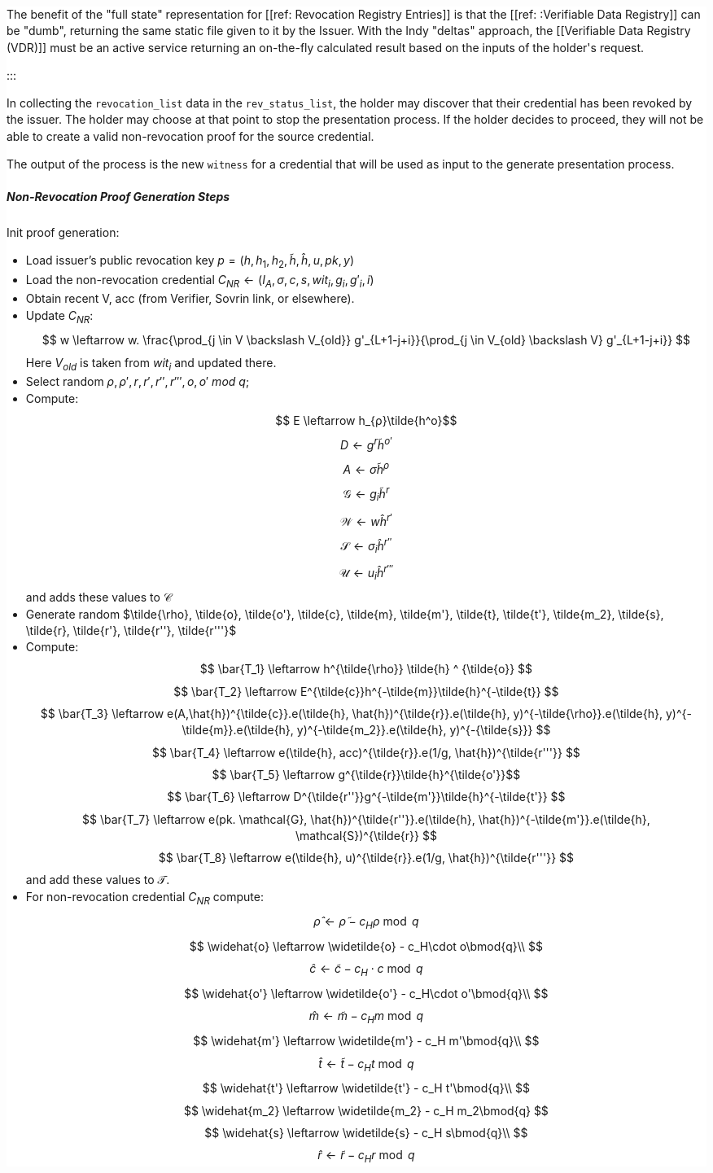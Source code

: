 The benefit of the "full state" representation for [[ref: Revocation Registry
Entries]] is that the [[ref: :Verifiable Data Registry]] can be "dumb",
returning the same static file given to it by the Issuer. With the Indy "deltas"
approach, the [[Verifiable Data Registry (VDR)]] must be an active service
returning an on-the-fly calculated result based on the inputs of the holder's
request.

:::

In collecting the `revocation_list` data in the `rev_status_list`, the holder
may discover that their credential has been revoked by the issuer. The holder
may choose at that point to stop the presentation process. If the holder decides
to proceed, they will not be able to create a valid non-revocation proof for the
source credential.

The output of the process is the new `witness` for a credential that will be
used as input to the generate presentation process.

##### Non-Revocation Proof Generation Steps

Init proof generation:
- Load issuer’s public revocation key $p = (h, h_1, h_2, \tilde{h}, \hat{h}, u, pk, y)$
- Load the non-revocation credential $C_{NR} \leftarrow (I_A, \sigma, c, s, wit_i, g_i, g'_i, i)$
- Obtain recent V, acc (from Verifier, Sovrin link, or elsewhere).
- Update $C_{NR}$:
$$ w \leftarrow w. \frac{\prod_{j \in V \backslash V_{old}} g'_{L+1-j+i}}{\prod_{j \in V_{old} \backslash V} g'_{L+1-j+i}} $$
Here $V_{old}$ is taken from $wit_i$ and updated there.
- Select random $ρ, ρ′ , r, r′ , r′′ , r′′′ , o, o′\ mod\ q$;
- Compute:
$$ E \leftarrow h_{ρ}\tilde{h^o}$$
$$ D \leftarrow g^r\tilde{h}^{o'} $$
$$ A \leftarrow \sigma\tilde{h}^\rho $$
$$ \mathcal{G} \leftarrow g_i\tilde{h}^r $$
$$ \mathcal{W} \leftarrow w\hat{h}^{r'} $$
$$ \mathcal{S} \leftarrow \sigma _i\hat{h}^{r''} $$
$$ \mathcal{U} \leftarrow u_i\hat{h}^{r'''} $$
and adds these values to $\mathcal{C}$
- Generate random $\tilde{\rho}, \tilde{o}, \tilde{o'}, \tilde{c}, \tilde{m}, \tilde{m'}, \tilde{t}, \tilde{t'}, \tilde{m_2}, \tilde{s}, \tilde{r}, \tilde{r'}, \tilde{r''}, \tilde{r'''}$
- Compute:
$$ \bar{T_1} \leftarrow h^{\tilde{\rho}} \tilde{h} ^ {\tilde{o}} $$
$$ \bar{T_2} \leftarrow E^{\tilde{c}}h^{-\tilde{m}}\tilde{h}^{-\tilde{t}} $$
$$ \bar{T_3} \leftarrow e(A,\hat{h})^{\tilde{c}}.e(\tilde{h}, \hat{h})^{\tilde{r}}.e(\tilde{h}, y)^{-\tilde{\rho}}.e(\tilde{h}, y)^{-\tilde{m}}.e(\tilde{h}, y)^{-\tilde{m_2}}.e(\tilde{h}, y)^{-{\tilde{s}}} $$
$$ \bar{T_4} \leftarrow e(\tilde{h}, acc)^{\tilde{r}}.e(1/g, \hat{h})^{\tilde{r'''}} $$
$$ \bar{T_5} \leftarrow g^{\tilde{r}}\tilde{h}^{\tilde{o'}}$$
$$ \bar{T_6} \leftarrow D^{\tilde{r''}}g^{-\tilde{m'}}\tilde{h}^{-\tilde{t'}} $$
$$ \bar{T_7} \leftarrow e(pk. \mathcal{G}, \hat{h})^{\tilde{r''}}.e(\tilde{h}, \hat{h})^{-\tilde{m'}}.e(\tilde{h}, \mathcal{S})^{\tilde{r}} $$
$$ \bar{T_8} \leftarrow e(\tilde{h}, u)^{\tilde{r}}.e(1/g, \hat{h})^{\tilde{r'''}} $$
and add these values to $\mathcal{T}$.
- For non-revocation credential $C_{NR}$ compute:
$$ \widehat{\rho} \leftarrow \widetilde{\rho} - c_H\rho\bmod{q} $$
$$ \widehat{o} \leftarrow \widetilde{o} - c_H\cdot o\bmod{q}\\ $$
$$ \widehat{c} \leftarrow \widetilde{c} - c_H\cdot c\bmod{q} $$
$$ \widehat{o'} \leftarrow \widetilde{o'} - c_H\cdot o'\bmod{q}\\ $$
$$ \widehat{m} \leftarrow \widetilde{m} - c_H m\bmod{q} $$
$$ \widehat{m'} \leftarrow \widetilde{m'} - c_H m'\bmod{q}\\ $$
$$ \widehat{t} \leftarrow \widetilde{t} - c_H t\bmod{q} $$
$$ \widehat{t'} \leftarrow \widetilde{t'} - c_H t'\bmod{q}\\ $$
$$ \widehat{m_2} \leftarrow \widetilde{m_2} - c_H m_2\bmod{q} $$
$$ \widehat{s} \leftarrow \widetilde{s} - c_H s\bmod{q}\\ $$
$$ \widehat{r} \leftarrow \widetilde{r} - c_H r\bmod{q} $$

[Wallet Query Language]: https://github.com/hyperledger/aries-rfcs/tree/main/concepts/0050-wallets#wallet-query-language
[Aries Askar]: https://github.com/hyperledger/aries-askar